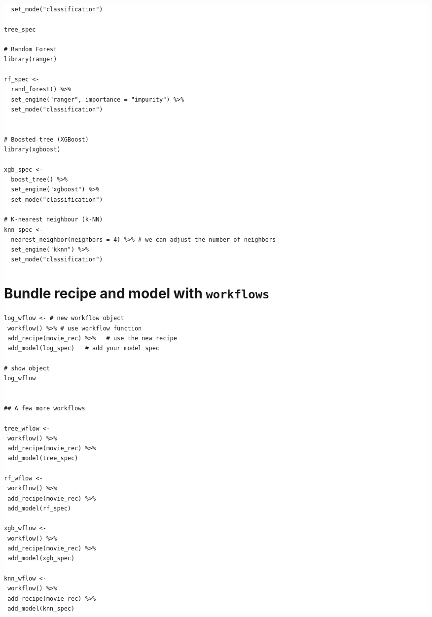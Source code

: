 ```{r}
  set_mode("classification")

tree_spec

# Random Forest
library(ranger)

rf_spec <- 
  rand_forest() %>% 
  set_engine("ranger", importance = "impurity") %>% 
  set_mode("classification")


# Boosted tree (XGBoost)
library(xgboost)

xgb_spec <- 
  boost_tree() %>% 
  set_engine("xgboost") %>% 
  set_mode("classification") 

# K-nearest neighbour (k-NN)
knn_spec <- 
  nearest_neighbor(neighbors = 4) %>% # we can adjust the number of neighbors 
  set_engine("kknn") %>% 
  set_mode("classification") 
```


# Bundle recipe and model with `workflows`


```{r}
log_wflow <- # new workflow object
 workflow() %>% # use workflow function
 add_recipe(movie_rec) %>%   # use the new recipe
 add_model(log_spec)   # add your model spec

# show object
log_wflow


## A few more workflows

tree_wflow <-
 workflow() %>%
 add_recipe(movie_rec) %>% 
 add_model(tree_spec) 

rf_wflow <-
 workflow() %>%
 add_recipe(movie_rec) %>% 
 add_model(rf_spec) 

xgb_wflow <-
 workflow() %>%
 add_recipe(movie_rec) %>% 
 add_model(xgb_spec)

knn_wflow <-
 workflow() %>%
 add_recipe(movie_rec) %>% 
 add_model(knn_spec)
```